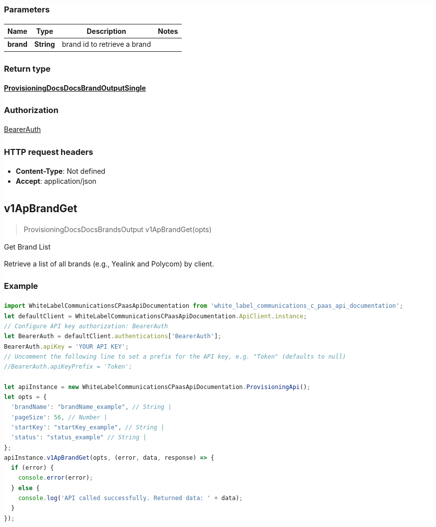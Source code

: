 ### Parameters


Name | Type | Description  | Notes
------------- | ------------- | ------------- | -------------
 **brand** | **String**| brand id to retrieve a brand | 

### Return type

[**ProvisioningDocsDocsBrandOutputSingle**](ProvisioningDocsDocsBrandOutputSingle.md)

### Authorization

[BearerAuth](../README.md#BearerAuth)

### HTTP request headers

- **Content-Type**: Not defined
- **Accept**: application/json


## v1ApBrandGet

> ProvisioningDocsDocsBrandsOutput v1ApBrandGet(opts)

Get Brand List

Retrieve a list of all brands (e.g., Yealink and Polycom) by client.

### Example

```javascript
import WhiteLabelCommunicationsCPaasApiDocumentation from 'white_label_communications_c_paas_api_documentation';
let defaultClient = WhiteLabelCommunicationsCPaasApiDocumentation.ApiClient.instance;
// Configure API key authorization: BearerAuth
let BearerAuth = defaultClient.authentications['BearerAuth'];
BearerAuth.apiKey = 'YOUR API KEY';
// Uncomment the following line to set a prefix for the API key, e.g. "Token" (defaults to null)
//BearerAuth.apiKeyPrefix = 'Token';

let apiInstance = new WhiteLabelCommunicationsCPaasApiDocumentation.ProvisioningApi();
let opts = {
  'brandName': "brandName_example", // String | 
  'pageSize': 56, // Number | 
  'startKey': "startKey_example", // String | 
  'status': "status_example" // String | 
};
apiInstance.v1ApBrandGet(opts, (error, data, response) => {
  if (error) {
    console.error(error);
  } else {
    console.log('API called successfully. Returned data: ' + data);
  }
});
```
